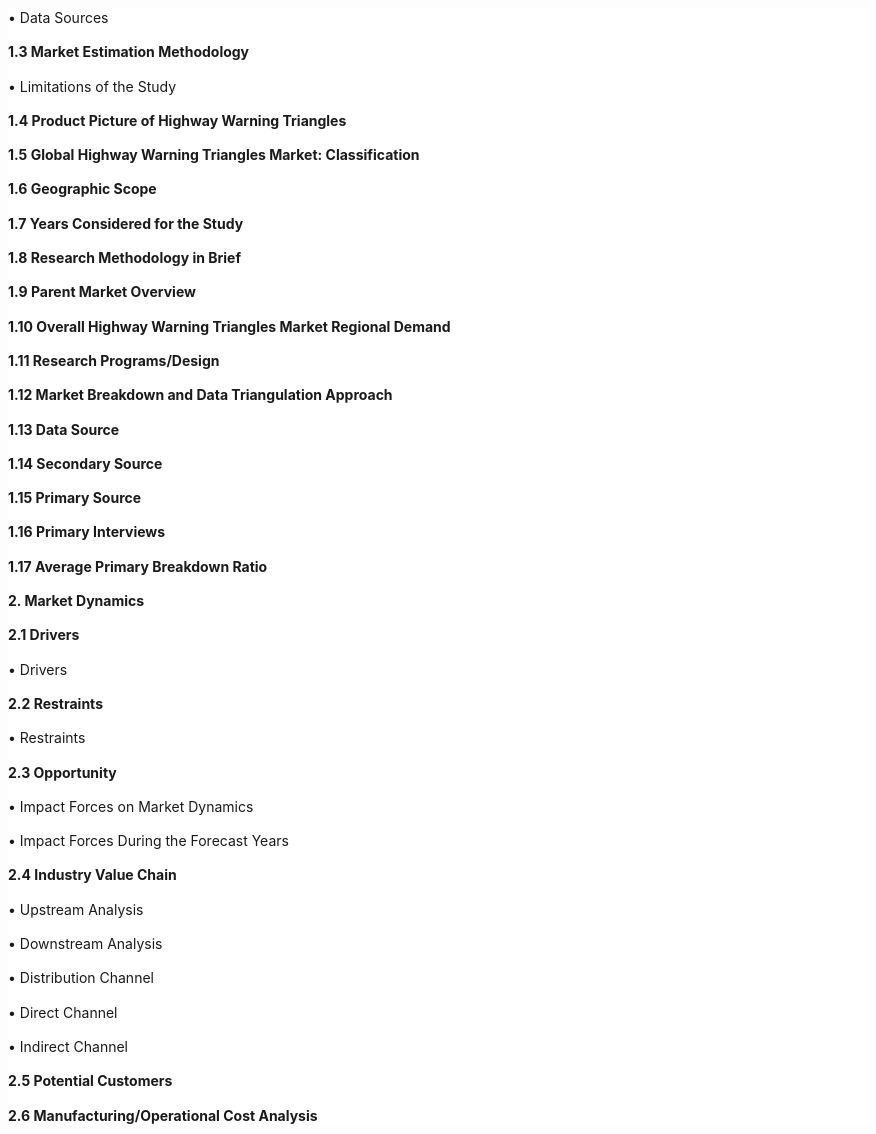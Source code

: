 • Data Sources

<strong>1.3 Market Estimation Methodology</strong>

• Limitations of the Study

<strong>1.4 Product Picture of Highway Warning Triangles</strong>

<strong>1.5 Global Highway Warning Triangles Market: Classification</strong>

<strong>1.6 Geographic Scope</strong>

<strong>1.7 Years Considered for the Study</strong>

<strong>1.8 Research Methodology in Brief</strong>

<strong>1.9 Parent Market Overview</strong>

<strong>1.10 Overall Highway Warning Triangles Market Regional Demand</strong>

<strong>1.11 Research Programs/Design</strong>

<strong>1.12 Market Breakdown and Data Triangulation Approach</strong>

<strong>1.13 Data Source</strong>

<strong>1.14 Secondary Source</strong>

<strong>1.15 Primary Source</strong>

<strong>1.16 Primary Interviews</strong>

<strong>1.17 Average Primary Breakdown Ratio</strong>

<strong>2. Market Dynamics</strong>

<strong>2.1 Drivers</strong>

• Drivers

<strong>2.2 Restraints</strong>

• Restraints

<strong>2.3 Opportunity</strong>

• Impact Forces on Market Dynamics

• Impact Forces During the Forecast Years

<strong>2.4 Industry Value Chain</strong>

• Upstream Analysis

• Downstream Analysis

• Distribution Channel

• Direct Channel

• Indirect Channel

<strong>2.5 Potential Customers</strong>

<strong>2.6 Manufacturing/Operational Cost Analysis</strong>
